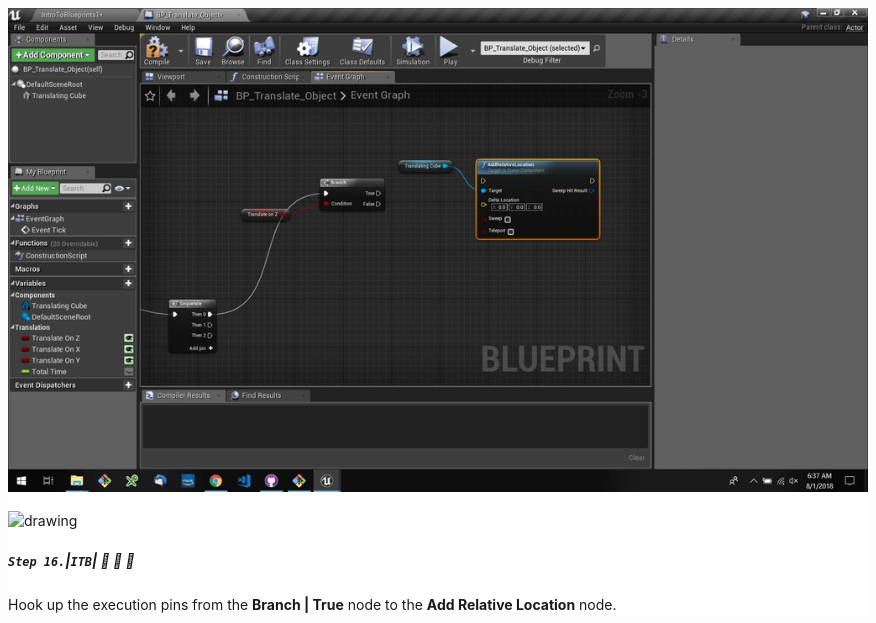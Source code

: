 ![now renamed graph](images/ChangesEverywhereRm8.jpg)

<img src="https://via.placeholder.com/500x2/45D7CA/45D7CA" alt="drawing" height="2px" alt = ""/>

##### `Step 16.`\|`ITB`| :large_blue_diamond: :small_orange_diamond:   :small_blue_diamond: 

Hook up the execution pins from the **Branch | True** node to the **Add Relative Location** node.
